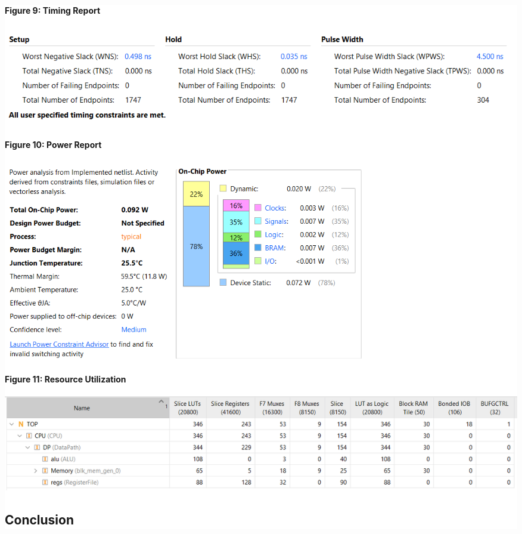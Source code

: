#### Figure 9: Timing Report
<img src="./Assets/time_report.png" alt="Timing Report" width="1000"/>

#### Figure 10: Power Report
<img src="./Assets/power_report.png" alt="Power Report" width="600"/>

#### Figure 11: Resource Utilization
<img src="./Assets/Utilization_report.png" alt="Power Report" width="1000"/>

## Conclusion

